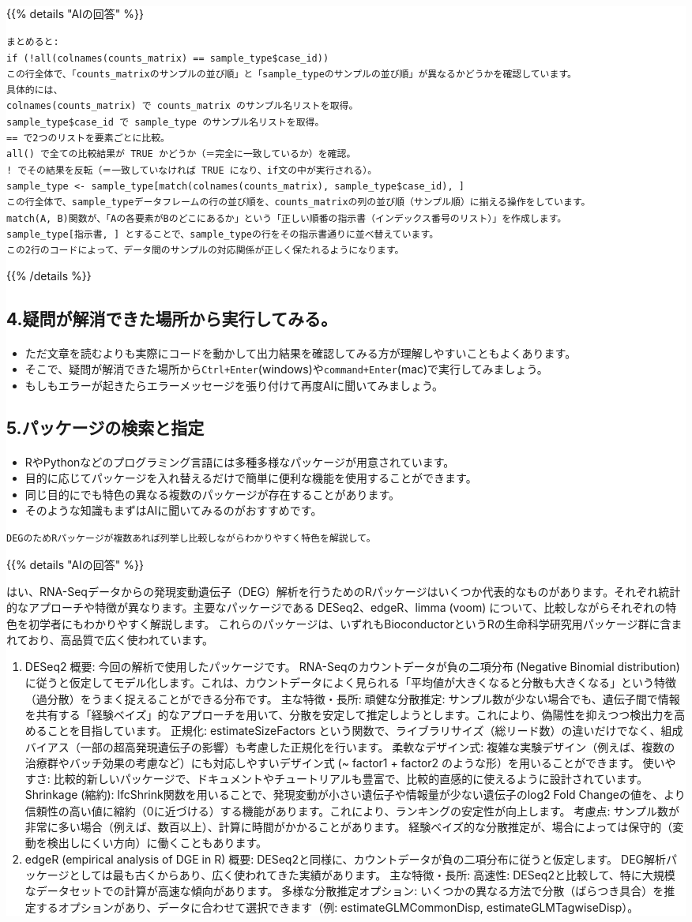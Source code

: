 {{% details "AIの回答" %}}
```
まとめると:
if (!all(colnames(counts_matrix) == sample_type$case_id))
この行全体で、「counts_matrixのサンプルの並び順」と「sample_typeのサンプルの並び順」が異なるかどうかを確認しています。
具体的には、
colnames(counts_matrix) で counts_matrix のサンプル名リストを取得。
sample_type$case_id で sample_type のサンプル名リストを取得。
== で2つのリストを要素ごとに比較。
all() で全ての比較結果が TRUE かどうか（＝完全に一致しているか）を確認。
! でその結果を反転（＝一致していなければ TRUE になり、if文の中が実行される）。
sample_type <- sample_type[match(colnames(counts_matrix), sample_type$case_id), ]
この行全体で、sample_typeデータフレームの行の並び順を、counts_matrixの列の並び順（サンプル順）に揃える操作をしています。
match(A, B)関数が、「Aの各要素がBのどこにあるか」という「正しい順番の指示書（インデックス番号のリスト）」を作成します。
sample_type[指示書, ] とすることで、sample_typeの行をその指示書通りに並べ替えています。
この2行のコードによって、データ間のサンプルの対応関係が正しく保たれるようになります。
```
{{% /details %}}

## 4.疑問が解消できた場所から実行してみる。

- ただ文章を読むよりも実際にコードを動かして出力結果を確認してみる方が理解しやすいこともよくあります。
- そこで、疑問が解消できた場所から`Ctrl+Enter`(windows)や`command+Enter`(mac)で実行してみましょう。
- もしもエラーが起きたらエラーメッセージを張り付けて再度AIに聞いてみましょう。

## 5.パッケージの検索と指定

- RやPythonなどのプログラミング言語には多種多様なパッケージが用意されています。
- 目的に応じてパッケージを入れ替えるだけで簡単に便利な機能を使用することができます。
- 同じ目的にでも特色の異なる複数のパッケージが存在することがあります。
- そのような知識もまずはAIに聞いてみるのがおすすめです。

```
DEGのためRパッケージが複数あれば列挙し比較しながらわかりやすく特色を解説して。
```

{{% details "AIの回答" %}}

はい、RNA-Seqデータからの発現変動遺伝子（DEG）解析を行うためのRパッケージはいくつか代表的なものがあります。それぞれ統計的なアプローチや特徴が異なります。主要なパッケージである DESeq2、edgeR、limma (voom) について、比較しながらそれぞれの特色を初学者にもわかりやすく解説します。
これらのパッケージは、いずれもBioconductorというRの生命科学研究用パッケージ群に含まれており、高品質で広く使われています。
1. DESeq2
概要:
今回の解析で使用したパッケージです。
RNA-Seqのカウントデータが負の二項分布 (Negative Binomial distribution) に従うと仮定してモデル化します。これは、カウントデータによく見られる「平均値が大きくなると分散も大きくなる」という特徴（過分散）をうまく捉えることができる分布です。
主な特徴・長所:
頑健な分散推定: サンプル数が少ない場合でも、遺伝子間で情報を共有する「経験ベイズ」的なアプローチを用いて、分散を安定して推定しようとします。これにより、偽陽性を抑えつつ検出力を高めることを目指しています。
正規化: estimateSizeFactors という関数で、ライブラリサイズ（総リード数）の違いだけでなく、組成バイアス（一部の超高発現遺伝子の影響）も考慮した正規化を行います。
柔軟なデザイン式: 複雑な実験デザイン（例えば、複数の治療群やバッチ効果の考慮など）にも対応しやすいデザイン式 (~ factor1 + factor2 のような形）を用いることができます。
使いやすさ: 比較的新しいパッケージで、ドキュメントやチュートリアルも豊富で、比較的直感的に使えるように設計されています。
Shrinkage (縮約): lfcShrink関数を用いることで、発現変動が小さい遺伝子や情報量が少ない遺伝子のlog2 Fold Changeの値を、より信頼性の高い値に縮約（0に近づける）する機能があります。これにより、ランキングの安定性が向上します。
考慮点:
サンプル数が非常に多い場合（例えば、数百以上）、計算に時間がかかることがあります。
経験ベイズ的な分散推定が、場合によっては保守的（変動を検出しにくい方向）に働くこともあります。
2. edgeR (empirical analysis of DGE in R)
概要:
DESeq2と同様に、カウントデータが負の二項分布に従うと仮定します。
DEG解析パッケージとしては最も古くからあり、広く使われてきた実績があります。
主な特徴・長所:
高速性: DESeq2と比較して、特に大規模なデータセットでの計算が高速な傾向があります。
多様な分散推定オプション: いくつかの異なる方法で分散（ばらつき具合）を推定するオプションがあり、データに合わせて選択できます（例: estimateGLMCommonDisp, estimateGLMTagwiseDisp）。